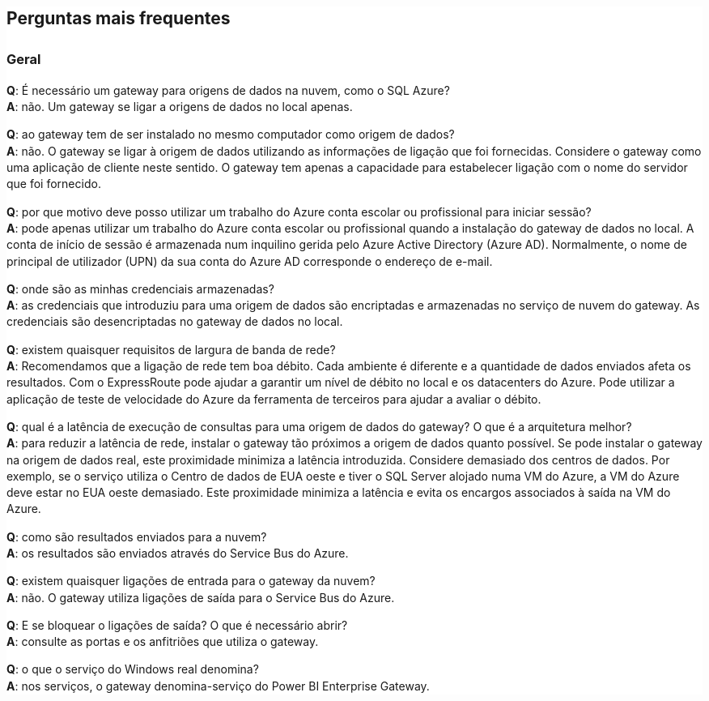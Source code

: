 <a name="faq"></a>
## <a name="frequently-asked-questions"></a>Perguntas mais frequentes

### <a name="general"></a>Geral

**Q**: É necessário um gateway para origens de dados na nuvem, como o SQL Azure? <br/>
**A**: não. Um gateway se ligar a origens de dados no local apenas.

**Q**: ao gateway tem de ser instalado no mesmo computador como origem de dados? <br/>
**A**: não. O gateway se ligar à origem de dados utilizando as informações de ligação que foi fornecidas. Considere o gateway como uma aplicação de cliente neste sentido. O gateway tem apenas a capacidade para estabelecer ligação com o nome do servidor que foi fornecido.

<a name="why-azure-work-school-account"></a>

**Q**: por que motivo deve posso utilizar um trabalho do Azure conta escolar ou profissional para iniciar sessão? <br/>
**A**: pode apenas utilizar um trabalho do Azure conta escolar ou profissional quando a instalação do gateway de dados no local. A conta de início de sessão é armazenada num inquilino gerida pelo Azure Active Directory (Azure AD). Normalmente, o nome de principal de utilizador (UPN) da sua conta do Azure AD corresponde o endereço de e-mail.

**Q**: onde são as minhas credenciais armazenadas? <br/>
**A**: as credenciais que introduziu para uma origem de dados são encriptadas e armazenadas no serviço de nuvem do gateway. As credenciais são desencriptadas no gateway de dados no local.

**Q**: existem quaisquer requisitos de largura de banda de rede? <br/>
**A**: Recomendamos que a ligação de rede tem boa débito. Cada ambiente é diferente e a quantidade de dados enviados afeta os resultados. Com o ExpressRoute pode ajudar a garantir um nível de débito no local e os datacenters do Azure.
Pode utilizar a aplicação de teste de velocidade do Azure da ferramenta de terceiros para ajudar a avaliar o débito.

**Q**: qual é a latência de execução de consultas para uma origem de dados do gateway? O que é a arquitetura melhor? <br/>
**A**: para reduzir a latência de rede, instalar o gateway tão próximos a origem de dados quanto possível. Se pode instalar o gateway na origem de dados real, este proximidade minimiza a latência introduzida. Considere demasiado dos centros de dados. Por exemplo, se o serviço utiliza o Centro de dados de EUA oeste e tiver o SQL Server alojado numa VM do Azure, a VM do Azure deve estar no EUA oeste demasiado. Este proximidade minimiza a latência e evita os encargos associados à saída na VM do Azure.

**Q**: como são resultados enviados para a nuvem? <br/>
**A**: os resultados são enviados através do Service Bus do Azure.

**Q**: existem quaisquer ligações de entrada para o gateway da nuvem? <br/>
**A**: não. O gateway utiliza ligações de saída para o Service Bus do Azure.

**Q**: E se bloquear o ligações de saída? O que é necessário abrir? <br/>
**A**: consulte as portas e os anfitriões que utiliza o gateway.

**Q**: o que o serviço do Windows real denomina?<br/>
**A**: nos serviços, o gateway denomina-serviço do Power BI Enterprise Gateway.
